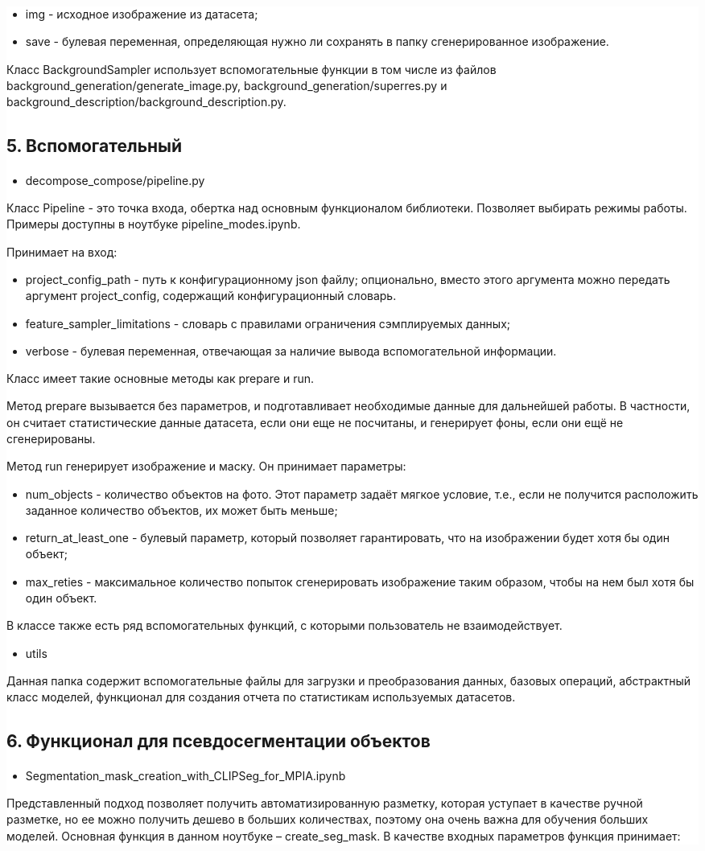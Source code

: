 * img - исходное изображение из датасета;

* save - булевая переменная, определяющая нужно ли сохранять в папку сгенерированное изображение.

Класс BackgroundSampler использует вспомогательные функции в том числе из файлов background_generation/generate_image.py, background_generation/superres.py и background_description/background_description.py.

## 5. Вспомогательный

- decompose_compose/pipeline.py

Класс Pipeline - это точка входа, обертка над основным функционалом библиотеки. Позволяет выбирать режимы работы. Примеры доступны в ноутбуке pipeline_modes.ipynb.

Принимает на вход: 

* project_config_path - путь к конфигурационному json файлу; опционально, вместо этого аргумента можно передать аргумент project_config,  содержащий конфигурационный словарь.

* feature_sampler_limitations - словарь с правилами ограничения сэмплируемых данных;

* verbose - булевая переменная, отвечающая за наличие вывода вспомогательной информации. 

Класс имеет такие основные методы как prepare и run.

Метод prepare вызывается без параметров, и подготавливает необходимые данные для дальнейшей работы. В частности, он считает статистические данные датасета, если они еще не посчитаны, и генерирует фоны, если они ещё не сгенерированы. 

Метод run генерирует изображение и маску. Он принимает параметры:

* num_objects - количество объектов на фото. Этот параметр задаёт мягкое условие, т.е., если не получится расположить заданное количество объектов, их может быть меньше;

* return_at_least_one - булевый параметр, который позволяет гарантировать, что на изображении будет хотя бы один объект;

* max_reties - максимальное количество попыток сгенерировать изображение таким образом, чтобы на нем был хотя бы один объект.

В классе также есть ряд вспомогательных функций, с которыми пользователь не взаимодействует.

- utils

Данная папка содержит вспомогательные файлы для загрузки и преобразования данных, базовых операций, абстрактный класс моделей, функционал для создания отчета по статистикам используемых датасетов.


## 6. Функционал для псевдосегментации объектов

- Segmentation_mask_creation_with_CLIPSeg_for_MPIA.ipynb

Представленный подход позволяет получить автоматизированную разметку, которая уступает в качестве ручной разметке, но ее можно получить дешево в больших количествах, поэтому она очень важна для обучения больших моделей.
Основная функция в данном ноутбуке – create_seg_mask. В качестве входных параметров функция принимает: 
